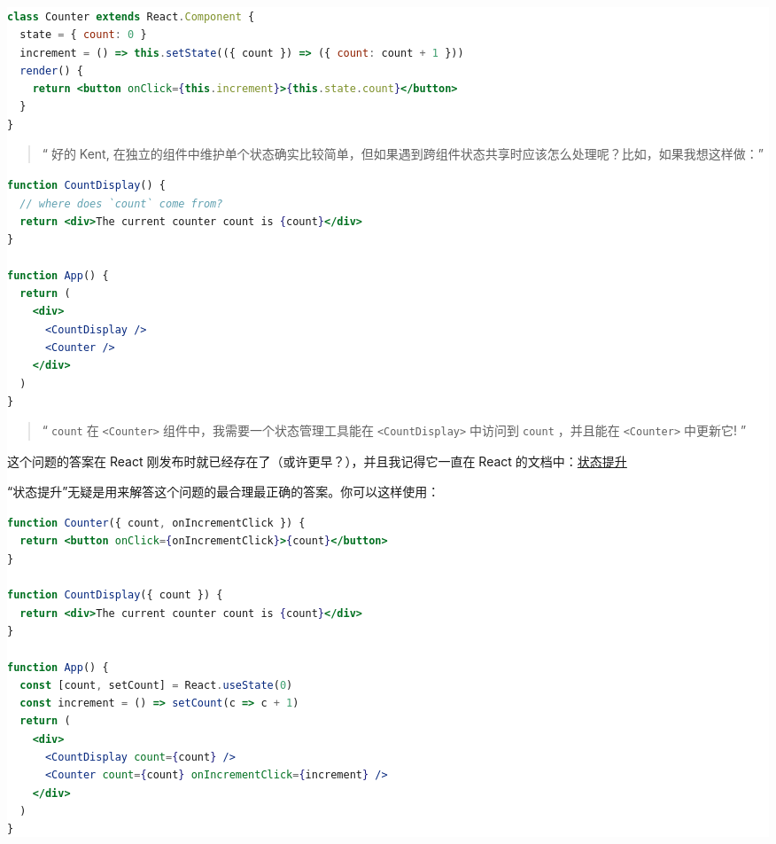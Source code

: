 ```jsx
class Counter extends React.Component {
  state = { count: 0 }
  increment = () => this.setState(({ count }) => ({ count: count + 1 }))
  render() {
    return <button onClick={this.increment}>{this.state.count}</button>
  }
}
```

> “ 好的 Kent, 在独立的组件中维护单个状态确实比较简单，但如果遇到跨组件状态共享时应该怎么处理呢？比如，如果我想这样做：”

```jsx
function CountDisplay() {
  // where does `count` come from?
  return <div>The current counter count is {count}</div>
}

function App() {
  return (
    <div>
      <CountDisplay />
      <Counter />
    </div>
  )
}
```

> “ `count` 在 `<Counter>` 组件中，我需要一个状态管理工具能在 `<CountDisplay>` 中访问到 `count` ，并且能在 `<Counter>` 中更新它! ”

这个问题的答案在 React 刚发布时就已经存在了（或许更早？），并且我记得它一直在 React 的文档中：[状态提升](https://reactjs.org/docs/lifting-state-up.html)

“状态提升”无疑是用来解答这个问题的最合理最正确的答案。你可以这样使用：

```jsx
function Counter({ count, onIncrementClick }) {
  return <button onClick={onIncrementClick}>{count}</button>
}

function CountDisplay({ count }) {
  return <div>The current counter count is {count}</div>
}

function App() {
  const [count, setCount] = React.useState(0)
  const increment = () => setCount(c => c + 1)
  return (
    <div>
      <CountDisplay count={count} />
      <Counter count={count} onIncrementClick={increment} />
    </div>
  )
}
```
